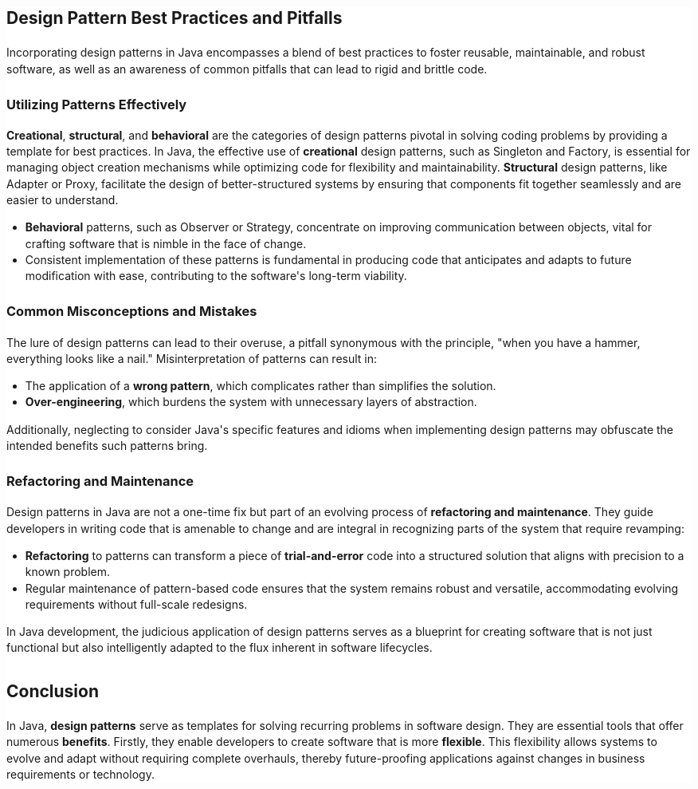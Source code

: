 Design Pattern Best Practices and Pitfalls
------------------------------------------

Incorporating design patterns in Java encompasses a blend of best practices to foster reusable, maintainable, and robust software, as well as an awareness of common pitfalls that can lead to rigid and brittle code.

### Utilizing Patterns Effectively

**Creational**, **structural**, and **behavioral** are the categories of design patterns pivotal in solving coding problems by providing a template for best practices. In Java, the effective use of **creational** design patterns, such as Singleton and Factory, is essential for managing object creation mechanisms while optimizing code for flexibility and maintainability. **Structural** design patterns, like Adapter or Proxy, facilitate the design of better-structured systems by ensuring that components fit together seamlessly and are easier to understand.

*   **Behavioral** patterns, such as Observer or Strategy, concentrate on improving communication between objects, vital for crafting software that is nimble in the face of change.
*   Consistent implementation of these patterns is fundamental in producing code that anticipates and adapts to future modification with ease, contributing to the software's long-term viability.

### Common Misconceptions and Mistakes

The lure of design patterns can lead to their overuse, a pitfall synonymous with the principle, "when you have a hammer, everything looks like a nail." Misinterpretation of patterns can result in:

*   The application of a **wrong pattern**, which complicates rather than simplifies the solution.
*   **Over-engineering**, which burdens the system with unnecessary layers of abstraction.

Additionally, neglecting to consider Java's specific features and idioms when implementing design patterns may obfuscate the intended benefits such patterns bring.

### Refactoring and Maintenance

Design patterns in Java are not a one-time fix but part of an evolving process of **refactoring and maintenance**. They guide developers in writing code that is amenable to change and are integral in recognizing parts of the system that require revamping:

*   **Refactoring** to patterns can transform a piece of **trial-and-error** code into a structured solution that aligns with precision to a known problem.
*   Regular maintenance of pattern-based code ensures that the system remains robust and versatile, accommodating evolving requirements without full-scale redesigns.

In Java development, the judicious application of design patterns serves as a blueprint for creating software that is not just functional but also intelligently adapted to the flux inherent in software lifecycles.

Conclusion
----------

In Java, **design patterns** serve as templates for solving recurring problems in software design. They are essential tools that offer numerous **benefits**. Firstly, they enable developers to create software that is more **flexible**. This flexibility allows systems to evolve and adapt without requiring complete overhauls, thereby future-proofing applications against changes in business requirements or technology.
